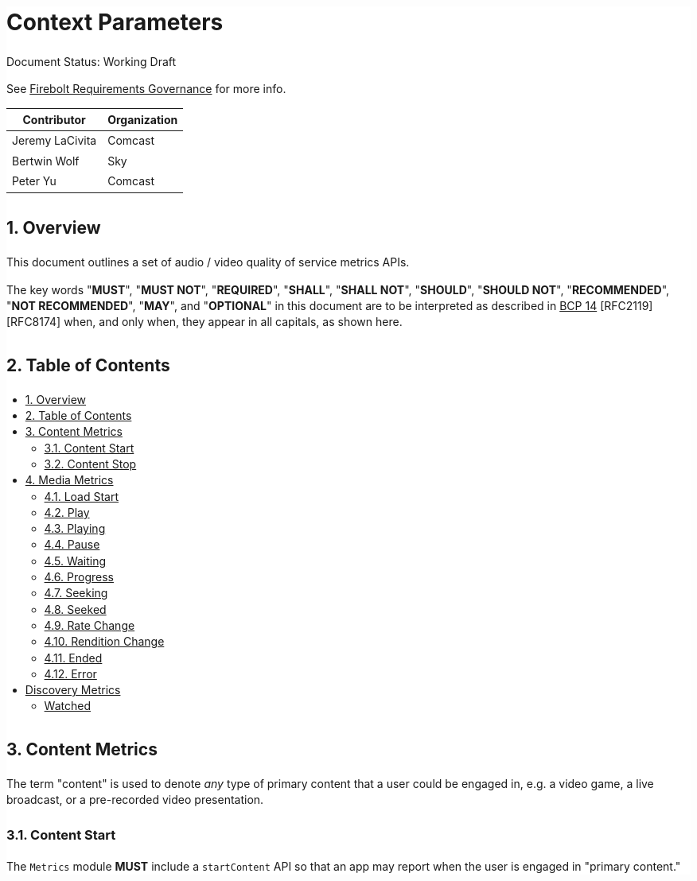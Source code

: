 # Context Parameters
Document Status: Working Draft

See [Firebolt Requirements Governance](../../governance.md) for more info.

| Contributor                | Organization       |
| -------------------------- | ------------------ |
| Jeremy LaCivita            | Comcast            |
| Bertwin Wolf               | Sky                |
| Peter Yu                   | Comcast            |

## 1. Overview
This document outlines a set of audio / video quality of service metrics APIs.

The key words "**MUST**", "**MUST NOT**", "**REQUIRED**", "**SHALL**", "**SHALL NOT**", "**SHOULD**", "**SHOULD NOT**", "**RECOMMENDED**", "**NOT RECOMMENDED**", "**MAY**", and "**OPTIONAL**" in this document are to be interpreted as described in [BCP 14](https://www.rfc-editor.org/rfc/rfc2119.txt) [RFC2119] [RFC8174] when, and only when, they appear in all capitals, as shown here.

## 2. Table of Contents
- [1. Overview](#1-overview)
- [2. Table of Contents](#2-table-of-contents)
- [3. Content Metrics](#3-content-metrics)
  - [3.1. Content Start](#31-content-start)
  - [3.2. Content Stop](#32-content-stop)
- [4. Media Metrics](#4-media-metrics)
  - [4.1. Load Start](#41-load-start)
  - [4.2. Play](#42-play)
  - [4.3. Playing](#43-playing)
  - [4.4. Pause](#44-pause)
  - [4.5. Waiting](#45-waiting)
  - [4.6. Progress](#46-progress)
  - [4.7. Seeking](#47-seeking)
  - [4.8. Seeked](#48-seeked)
  - [4.9. Rate Change](#49-rate-change)
  - [4.10. Rendition Change](#410-rendition-change)
  - [4.11. Ended](#411-ended)
  - [4.12. Error](#412-error)
- [Discovery Metrics](#discovery-metrics)
  - [Watched](#watched)

## 3. Content Metrics
The term "content" is used to denote *any* type of primary content that a user could be engaged in, e.g. a video game, a live broadcast, or a pre-recorded video presentation.

### 3.1. Content Start
The `Metrics` module **MUST** include a `startContent` API so that an app may report when the user is engaged in "primary content."
